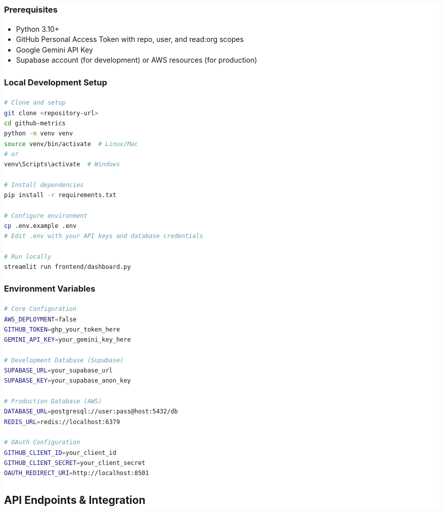 ### **Prerequisites**
- Python 3.10+
- GitHub Personal Access Token with repo, user, and read:org scopes
- Google Gemini API Key
- Supabase account (for development) or AWS resources (for production)

### **Local Development Setup**
```bash
# Clone and setup
git clone <repository-url>
cd github-metrics
python -m venv venv
source venv/bin/activate  # Linux/Mac
# or
venv\Scripts\activate  # Windows

# Install dependencies
pip install -r requirements.txt

# Configure environment
cp .env.example .env
# Edit .env with your API keys and database credentials

# Run locally
streamlit run frontend/dashboard.py
```

### **Environment Variables**
```bash
# Core Configuration
AWS_DEPLOYMENT=false
GITHUB_TOKEN=ghp_your_token_here
GEMINI_API_KEY=your_gemini_key_here

# Development Database (Supabase)
SUPABASE_URL=your_supabase_url
SUPABASE_KEY=your_supabase_anon_key

# Production Database (AWS)
DATABASE_URL=postgresql://user:pass@host:5432/db
REDIS_URL=redis://localhost:6379

# OAuth Configuration
GITHUB_CLIENT_ID=your_client_id
GITHUB_CLIENT_SECRET=your_client_secret
OAUTH_REDIRECT_URI=http://localhost:8501
```

## API Endpoints & Integration

